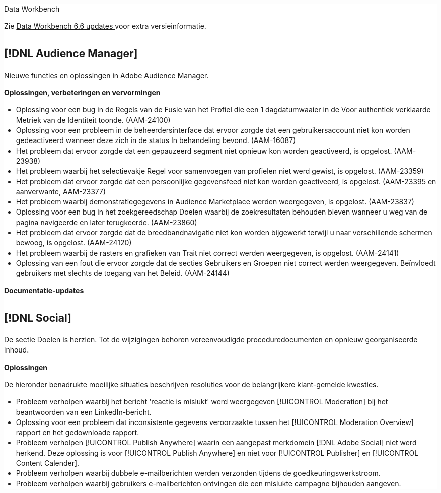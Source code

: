    <td colname="col1"> Data Workbench </td> 
   <td colname="col2"> <p>Zie <a href="https://marketing.adobe.com/resources/help/en_US/insight/whatsnew/c_6_6_.html" format="https" scope="external"> Data Workbench 6.6 updates </a> voor extra versieinformatie. </p> </td> 
  </tr> 
 </tbody> 
</table>

## [!DNL Audience Manager]

Nieuwe functies en oplossingen in Adobe Audience Manager.

**Oplossingen, verbeteringen en vervormingen**

* Oplossing voor een bug in de Regels van de Fusie van het Profiel die een 1 dagdatumwaaier in de Voor authentiek verklaarde Metriek van de Identiteit toonde. (AAM-24100)
* Oplossing voor een probleem in de beheerdersinterface dat ervoor zorgde dat een gebruikersaccount niet kon worden gedeactiveerd wanneer deze zich in de status In behandeling bevond. (AAM-16087)
* Het probleem dat ervoor zorgde dat een gepauzeerd segment niet opnieuw kon worden geactiveerd, is opgelost. (AAM-23938)
* Het probleem waarbij het selectievakje Regel voor samenvoegen van profielen niet werd gewist, is opgelost. (AAM-23359)
* Het probleem dat ervoor zorgde dat een persoonlijke gegevensfeed niet kon worden geactiveerd, is opgelost. (AAM-23395 en aanverwante, AAM-23377)
* Het probleem waarbij demonstratiegegevens in Audience Marketplace werden weergegeven, is opgelost. (AAM-23837)
* Oplossing voor een bug in het zoekgereedschap Doelen waarbij de zoekresultaten behouden bleven wanneer u weg van de pagina navigeerde en later terugkeerde. (AAM-23860)
* Het probleem dat ervoor zorgde dat de breedbandnavigatie niet kon worden bijgewerkt terwijl u naar verschillende schermen bewoog, is opgelost. (AAM-24120)
* Het probleem waarbij de rasters en grafieken van Trait niet correct werden weergegeven, is opgelost. (AAM-24141)
* Oplossing van een fout die ervoor zorgde dat de secties Gebruikers en Groepen niet correct werden weergegeven. Beïnvloedt gebruikers met slechts de toegang van het Beleid. (AAM-24144)

**Documentatie-updates**

## [!DNL Social]

De sectie [Doelen](https://marketing.adobe.com/resources/help/en_US/aam/c_destinations.html) is herzien. Tot de wijzigingen behoren vereenvoudigde proceduredocumenten en opnieuw georganiseerde inhoud.

**Oplossingen**

De hieronder benadrukte moeilijke situaties beschrijven resoluties voor de belangrijkere klant-gemelde kwesties.

* Probleem verholpen waarbij het bericht &#39;reactie is mislukt&#39; werd weergegeven [!UICONTROL  Moderation] bij het beantwoorden van een LinkedIn-bericht.
* Oplossing voor een probleem dat inconsistente gegevens veroorzaakte tussen het [!UICONTROL  Moderation Overview] rapport en het gedownloade rapport.
* Probleem verholpen [!UICONTROL  Publish Anywhere] waarin een aangepast merkdomein [!DNL  Adobe Social] niet werd herkend. Deze oplossing is voor [!UICONTROL  Publish Anywhere] en niet voor [!UICONTROL  Publisher] en [!UICONTROL  Content Calender].
* Probleem verholpen waarbij dubbele e-mailberichten werden verzonden tijdens de goedkeuringswerkstroom.
* Probleem verholpen waarbij gebruikers e-mailberichten ontvingen die een mislukte campagne bijhouden aangeven.

